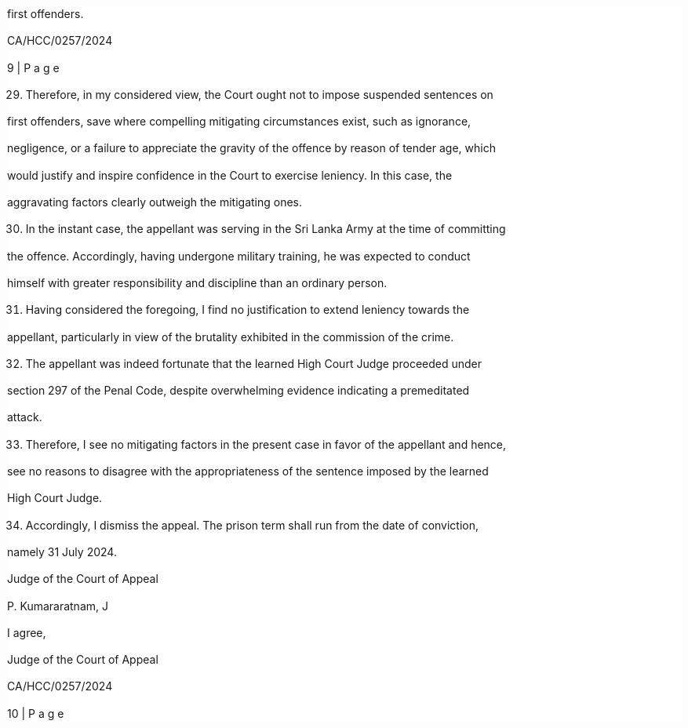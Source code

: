 first offenders.

CA/HCC/0257/2024

9 | P a g e

29. Therefore, in my considered view, the Court ought not to impose suspended sentences on

first offenders, save where compelling mitigating circumstances exist, such as ignorance,

negligence, or a failure to appreciate the gravity of the offence by reason of tender age, which

would justify and inspire confidence in the Court to exercise leniency. In this case, the

aggravating factors clearly outweigh the mitigating ones.

30. In the instant case, the appellant was serving in the Sri Lanka Army at the time of committing

the offence. Accordingly, having undergone military training, he was expected to conduct

himself with greater responsibility and discipline than an ordinary person.

31. Having considered the foregoing, I find no justification to extend leniency towards the

appellant, particularly in view of the brutality exhibited in the commission of the crime.

32. The appellant was indeed fortunate that the learned High Court Judge proceeded under

section 297 of the Penal Code, despite overwhelming evidence indicating a premeditated

attack.

33. Therefore, I see no mitigating factors in the present case in favor of the appellant and hence,

see no reasons to disagree with the appropriateness of the sentence imposed by the learned

High Court Judge.

34. Accordingly, I dismiss the appeal. The prison term shall run from the date of conviction,

namely 31 July 2024.

Judge of the Court of Appeal

P. Kumararatnam, J

I agree,

Judge of the Court of Appeal

CA/HCC/0257/2024

10 | P a g e